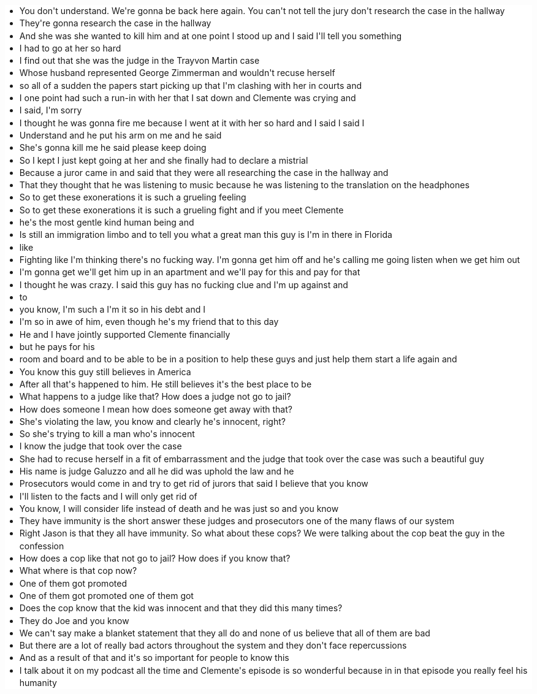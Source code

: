*  You don't understand. We're gonna be back here again. You can't not tell the jury don't research the case in the hallway
*  They're gonna research the case in the hallway
*  And she was she wanted to kill him and at one point I stood up and I said I'll tell you something
*  I had to go at her so hard
*  I find out that she was the judge in the Trayvon Martin case
*  Whose husband represented George Zimmerman and wouldn't recuse herself
*  so all of a sudden the papers start picking up that I'm clashing with her in courts and
*  I one point had such a run-in with her that I sat down and Clemente was crying and
*  I said, I'm sorry
*  I thought he was gonna fire me because I went at it with her so hard and I said I said I
*  Understand and he put his arm on me and he said
*  She's gonna kill me he said please keep doing
*  So I kept I just kept going at her and she finally had to declare a mistrial
*  Because a juror came in and said that they were all researching the case in the hallway and
*  That they thought that he was listening to music because he was listening to the translation on the headphones
*  So to get these exonerations it is such a grueling feeling
*  So to get these exonerations it is such a grueling fight and if you meet Clemente
*  he's the most gentle kind human being and
*  Is still an immigration limbo and to tell you what a great man this guy is I'm in there in Florida
*  like
*  Fighting like I'm thinking there's no fucking way. I'm gonna get him off and he's calling me going listen when we get him out
*  I'm gonna get we'll get him up in an apartment and we'll pay for this and pay for that
*  I thought he was crazy. I said this guy has no fucking clue and I'm up against and
*  to
*  you know, I'm such a I'm it so in his debt and I
*  I'm so in awe of him, even though he's my friend that to this day
*  He and I have jointly supported Clemente financially
*  but he pays for his
*  room and board and to be able to be in a position to help these guys and just help them start a life again and
*  You know this guy still believes in America
*  After all that's happened to him. He still believes it's the best place to be
*  What happens to a judge like that? How does a judge not go to jail?
*  How does someone I mean how does someone get away with that?
*  She's violating the law, you know and clearly he's innocent, right?
*  So she's trying to kill a man who's innocent
*  I know the judge that took over the case
*  She had to recuse herself in a fit of embarrassment and the judge that took over the case was such a beautiful guy
*  His name is judge Galuzzo and all he did was uphold the law and he
*  Prosecutors would come in and try to get rid of jurors that said I believe that you know
*  I'll listen to the facts and I will only get rid of
*  You know, I will consider life instead of death and he was just so and you know
*  They have immunity is the short answer these judges and prosecutors one of the many flaws of our system
*  Right Jason is that they all have immunity. So what about these cops? We were talking about the cop beat the guy in the confession
*  How does a cop like that not go to jail? How does if you know that?
*  What where is that cop now?
*  One of them got promoted
*  One of them got promoted one of them got
*  Does the cop know that the kid was innocent and that they did this many times?
*  They do Joe and you know
*  We can't say make a blanket statement that they all do and none of us believe that all of them are bad
*  But there are a lot of really bad actors throughout the system and they don't face repercussions
*  And as a result of that and it's so important for people to know this
*  I talk about it on my podcast all the time and Clemente's episode is so wonderful because in in that episode you really feel his humanity